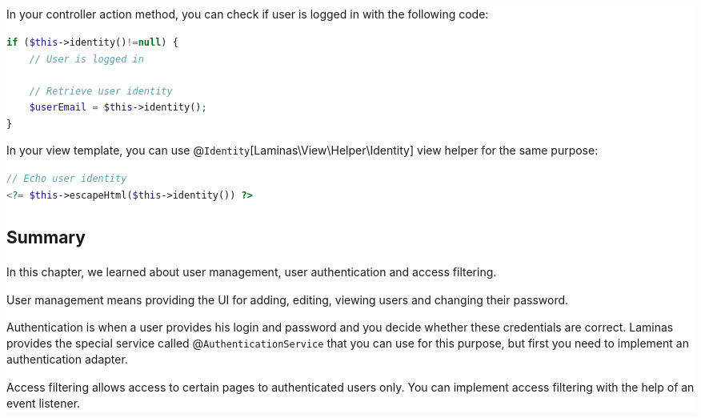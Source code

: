In your controller action method, you can check if user is logged in with the following code:

~~~php
if ($this->identity()!=null) {
    // User is logged in

    // Retrieve user identity
    $userEmail = $this->identity();
}
~~~

In your view template, you can use @`Identity`[Laminas\View\Helper\Identity] view helper for the same purpose:

~~~php
// Echo user identity
<?= $this->escapeHtml($this->identity()) ?>
~~~

## Summary

In this chapter, we learned about user management, user authentication and access filtering.

User management means providing the UI for adding, editing, viewing users and changing their password.

Authentication is when a user provides his login and password and you decide whether these credentials
are correct. Laminas provides the special service called @`AuthenticationService` that you can use for this purpose, but
first you need to implement an authentication adapter.

Access filtering allows access to certain pages to authenticated users only. You can implement
access filtering with the help of an event listener.
